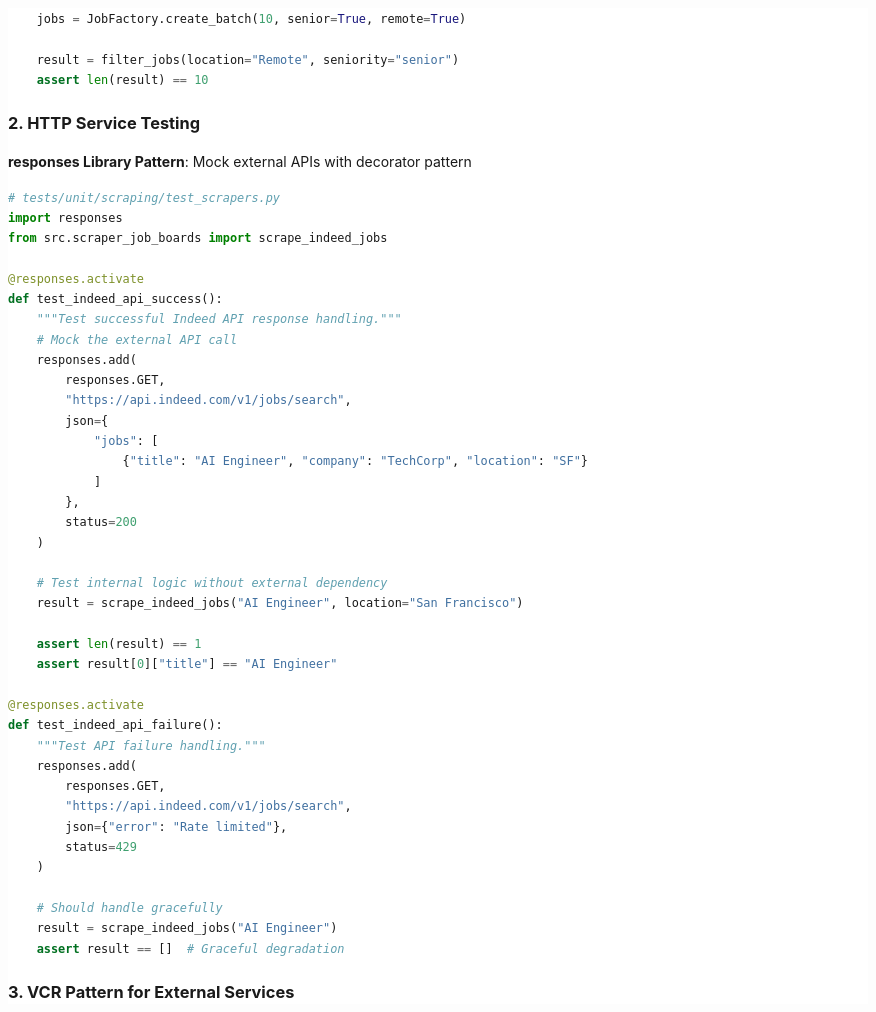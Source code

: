 ```python
    jobs = JobFactory.create_batch(10, senior=True, remote=True)
    
    result = filter_jobs(location="Remote", seniority="senior")
    assert len(result) == 10
```

### 2. HTTP Service Testing

**responses Library Pattern**: Mock external APIs with decorator pattern

```python
# tests/unit/scraping/test_scrapers.py
import responses
from src.scraper_job_boards import scrape_indeed_jobs

@responses.activate
def test_indeed_api_success():
    """Test successful Indeed API response handling."""
    # Mock the external API call
    responses.add(
        responses.GET,
        "https://api.indeed.com/v1/jobs/search",
        json={
            "jobs": [
                {"title": "AI Engineer", "company": "TechCorp", "location": "SF"}
            ]
        },
        status=200
    )
    
    # Test internal logic without external dependency
    result = scrape_indeed_jobs("AI Engineer", location="San Francisco")
    
    assert len(result) == 1
    assert result[0]["title"] == "AI Engineer"

@responses.activate  
def test_indeed_api_failure():
    """Test API failure handling."""
    responses.add(
        responses.GET,
        "https://api.indeed.com/v1/jobs/search", 
        json={"error": "Rate limited"},
        status=429
    )
    
    # Should handle gracefully
    result = scrape_indeed_jobs("AI Engineer")
    assert result == []  # Graceful degradation
```

### 3. VCR Pattern for External Services
